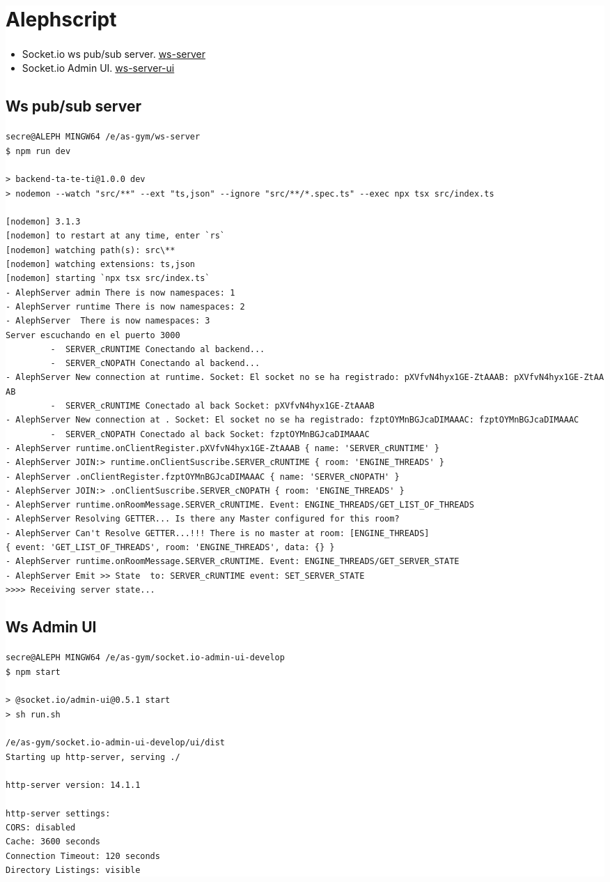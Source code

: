 
# Alephscript

- Socket.io ws pub/sub server. [ws-server](./ws-server/)
- Socket.io Admin UI. [ws-server-ui](./socket.io-admin-ui-develop)

## Ws pub/sub server

```console
secre@ALEPH MINGW64 /e/as-gym/ws-server
$ npm run dev

> backend-ta-te-ti@1.0.0 dev
> nodemon --watch "src/**" --ext "ts,json" --ignore "src/**/*.spec.ts" --exec npx tsx src/index.ts

[nodemon] 3.1.3
[nodemon] to restart at any time, enter `rs`
[nodemon] watching path(s): src\**
[nodemon] watching extensions: ts,json
[nodemon] starting `npx tsx src/index.ts`
- AlephServer admin There is now namespaces: 1
- AlephServer runtime There is now namespaces: 2
- AlephServer  There is now namespaces: 3
Server escuchando en el puerto 3000
         -  SERVER_cRUNTIME Conectando al backend... 
         -  SERVER_cNOPATH Conectando al backend...
- AlephServer New connection at runtime. Socket: El socket no se ha registrado: pXVfvN4hyx1GE-ZtAAAB: pXVfvN4hyx1GE-ZtAAAB
         -  SERVER_cRUNTIME Conectado al back Socket: pXVfvN4hyx1GE-ZtAAAB
- AlephServer New connection at . Socket: El socket no se ha registrado: fzptOYMnBGJcaDIMAAAC: fzptOYMnBGJcaDIMAAAC
         -  SERVER_cNOPATH Conectado al back Socket: fzptOYMnBGJcaDIMAAAC
- AlephServer runtime.onClientRegister.pXVfvN4hyx1GE-ZtAAAB { name: 'SERVER_cRUNTIME' }
- AlephServer JOIN:> runtime.onClientSuscribe.SERVER_cRUNTIME { room: 'ENGINE_THREADS' }
- AlephServer .onClientRegister.fzptOYMnBGJcaDIMAAAC { name: 'SERVER_cNOPATH' }
- AlephServer JOIN:> .onClientSuscribe.SERVER_cNOPATH { room: 'ENGINE_THREADS' }
- AlephServer runtime.onRoomMessage.SERVER_cRUNTIME. Event: ENGINE_THREADS/GET_LIST_OF_THREADS 
- AlephServer Resolving GETTER... Is there any Master configured for this room?
- AlephServer Can't Resolve GETTER...!!! There is no master at room: [ENGINE_THREADS]
{ event: 'GET_LIST_OF_THREADS', room: 'ENGINE_THREADS', data: {} }
- AlephServer runtime.onRoomMessage.SERVER_cRUNTIME. Event: ENGINE_THREADS/GET_SERVER_STATE
- AlephServer Emit >> State  to: SERVER_cRUNTIME event: SET_SERVER_STATE
>>>> Receiving server state...
```
## Ws Admin UI

```console
secre@ALEPH MINGW64 /e/as-gym/socket.io-admin-ui-develop
$ npm start

> @socket.io/admin-ui@0.5.1 start
> sh run.sh

/e/as-gym/socket.io-admin-ui-develop/ui/dist
Starting up http-server, serving ./

http-server version: 14.1.1

http-server settings: 
CORS: disabled
Cache: 3600 seconds
Connection Timeout: 120 seconds
Directory Listings: visible
```